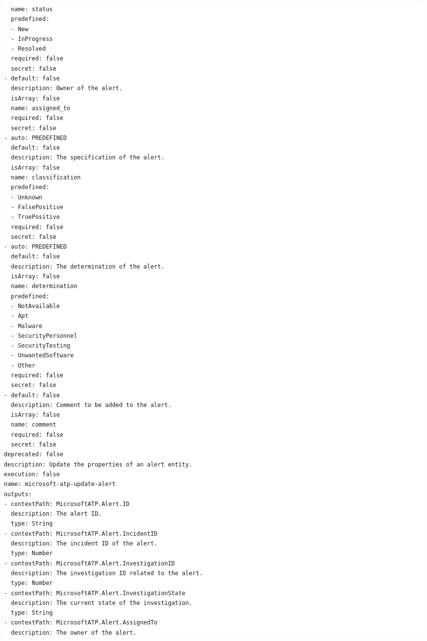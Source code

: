       name: status
      predefined:
      - New
      - InProgress
      - Resolved
      required: false
      secret: false
    - default: false
      description: Owner of the alert.
      isArray: false
      name: assigned_to
      required: false
      secret: false
    - auto: PREDEFINED
      default: false
      description: The specification of the alert.
      isArray: false
      name: classification
      predefined:
      - Unknown
      - FalsePositive
      - TruePositive
      required: false
      secret: false
    - auto: PREDEFINED
      default: false
      description: The determination of the alert.
      isArray: false
      name: determination
      predefined:
      - NotAvailable
      - Apt
      - Malware
      - SecurityPersonnel
      - SecurityTesting
      - UnwantedSoftware
      - Other
      required: false
      secret: false
    - default: false
      description: Comment to be added to the alert.
      isArray: false
      name: comment
      required: false
      secret: false
    deprecated: false
    description: Update the properties of an alert entity.
    execution: false
    name: microsoft-atp-update-alert
    outputs:
    - contextPath: MicrosoftATP.Alert.ID
      description: The alert ID.
      type: String
    - contextPath: MicrosoftATP.Alert.IncidentID
      description: The incident ID of the alert.
      type: Number
    - contextPath: MicrosoftATP.Alert.InvestigationID
      description: The investigation ID related to the alert.
      type: Number
    - contextPath: MicrosoftATP.Alert.InvestigationState
      description: The current state of the investigation.
      type: String
    - contextPath: MicrosoftATP.Alert.AssignedTo
      description: The owner of the alert.